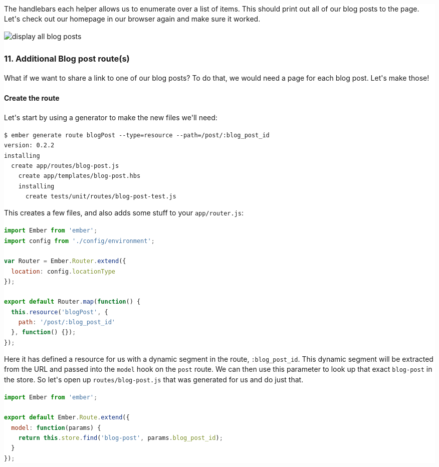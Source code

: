 The handlebars each helper allows us to enumerate over a list of items.  This should print out all of our blog posts to the page.  Let's check out our homepage in our browser again and make sure it worked.

![display all blog posts](https://s3.amazonaws.com/f.cl.ly/items/0e0w0u2b2o3d0r47301y/Screen%20Shot%202015-03-31%20at%201.45.32%20PM.png)

### 11. Additional Blog post route(s)

What if we want to share a link to one of our blog posts?  To do that, we would need a page for each blog post.  Let's make those!

#### Create the route

Let's start by using a generator to make the new files we'll need:

```console
$ ember generate route blogPost --type=resource --path=/post/:blog_post_id
version: 0.2.2
installing
  create app/routes/blog-post.js
    create app/templates/blog-post.hbs
    installing
      create tests/unit/routes/blog-post-test.js
```

This creates a few files, and also adds some stuff to your  `app/router.js`:

```js
import Ember from 'ember';
import config from './config/environment';

var Router = Ember.Router.extend({
  location: config.locationType
});

export default Router.map(function() {
  this.resource('blogPost', {
    path: '/post/:blog_post_id'
  }, function() {});
});
```

Here it has defined a resource for us with a dynamic segment in the route, `:blog_post_id`. This dynamic segment will be extracted from the URL and passed into the `model` hook on the `post` route. We can then use this parameter to look up that exact `blog-post` in the store. So let's open up `routes/blog-post.js` that was generated for us and do just that.

```js
import Ember from 'ember';

export default Ember.Route.extend({
  model: function(params) {
    return this.store.find('blog-post', params.blog_post_id);
  }
});
```
